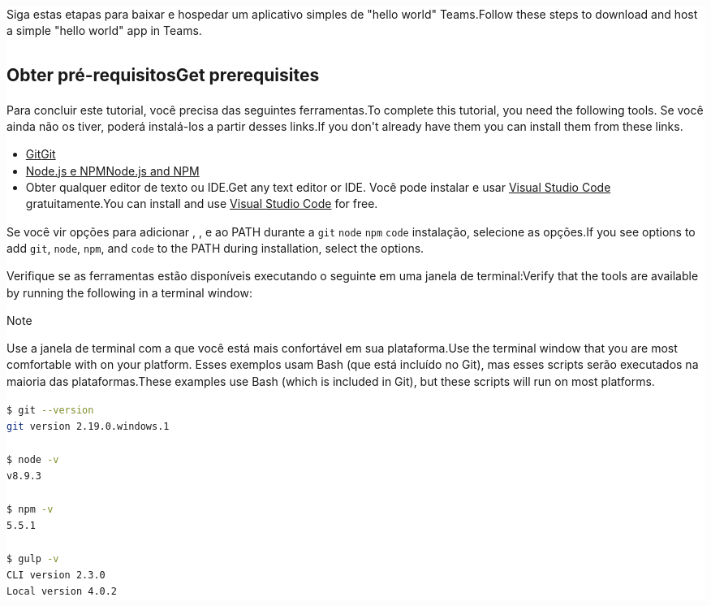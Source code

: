 <span data-ttu-id="6575c-115">Siga estas etapas para baixar e hospedar um aplicativo simples de "hello world" Teams.</span><span class="sxs-lookup"><span data-stu-id="6575c-115">Follow these steps to download and host a simple "hello world" app in Teams.</span></span>

<a name="GetPrerequisites"></a>

## <a name="get-prerequisites"></a><span data-ttu-id="6575c-116">Obter pré-requisitos</span><span class="sxs-lookup"><span data-stu-id="6575c-116">Get prerequisites</span></span>

<span data-ttu-id="6575c-117">Para concluir este tutorial, você precisa das seguintes ferramentas.</span><span class="sxs-lookup"><span data-stu-id="6575c-117">To complete this tutorial, you need the following tools.</span></span> <span data-ttu-id="6575c-118">Se você ainda não os tiver, poderá instalá-los a partir desses links.</span><span class="sxs-lookup"><span data-stu-id="6575c-118">If you don't already have them you can install them from these links.</span></span>

- [<span data-ttu-id="6575c-119">Git</span><span class="sxs-lookup"><span data-stu-id="6575c-119">Git</span></span>](https://git-scm.com/downloads)
- [<span data-ttu-id="6575c-120">Node.js e NPM</span><span class="sxs-lookup"><span data-stu-id="6575c-120">Node.js and NPM</span></span>](https://nodejs.org/)
- <span data-ttu-id="6575c-121">Obter qualquer editor de texto ou IDE.</span><span class="sxs-lookup"><span data-stu-id="6575c-121">Get any text editor or IDE.</span></span> <span data-ttu-id="6575c-122">Você pode instalar e usar [Visual Studio Code](https://code.visualstudio.com/download) gratuitamente.</span><span class="sxs-lookup"><span data-stu-id="6575c-122">You can install and use [Visual Studio Code](https://code.visualstudio.com/download) for free.</span></span>

<span data-ttu-id="6575c-123">Se você vir opções para adicionar , , e ao PATH durante a `git` `node` `npm` `code` instalação, selecione as opções.</span><span class="sxs-lookup"><span data-stu-id="6575c-123">If you see options to add `git`, `node`, `npm`, and `code` to the PATH during installation, select the options.</span></span> 

<span data-ttu-id="6575c-124">Verifique se as ferramentas estão disponíveis executando o seguinte em uma janela de terminal:</span><span class="sxs-lookup"><span data-stu-id="6575c-124">Verify that the tools are available by running the following in a terminal window:</span></span>

> [!NOTE]
> <span data-ttu-id="6575c-125">Use a janela de terminal com a que você está mais confortável em sua plataforma.</span><span class="sxs-lookup"><span data-stu-id="6575c-125">Use the terminal window that you are most comfortable with on your platform.</span></span> <span data-ttu-id="6575c-126">Esses exemplos usam Bash (que está incluído no Git), mas esses scripts serão executados na maioria das plataformas.</span><span class="sxs-lookup"><span data-stu-id="6575c-126">These examples use Bash (which is included in Git), but these scripts will run on most platforms.</span></span>

```bash
$ git --version
git version 2.19.0.windows.1

$ node -v
v8.9.3

$ npm -v
5.5.1

$ gulp -v
CLI version 2.3.0
Local version 4.0.2
```
